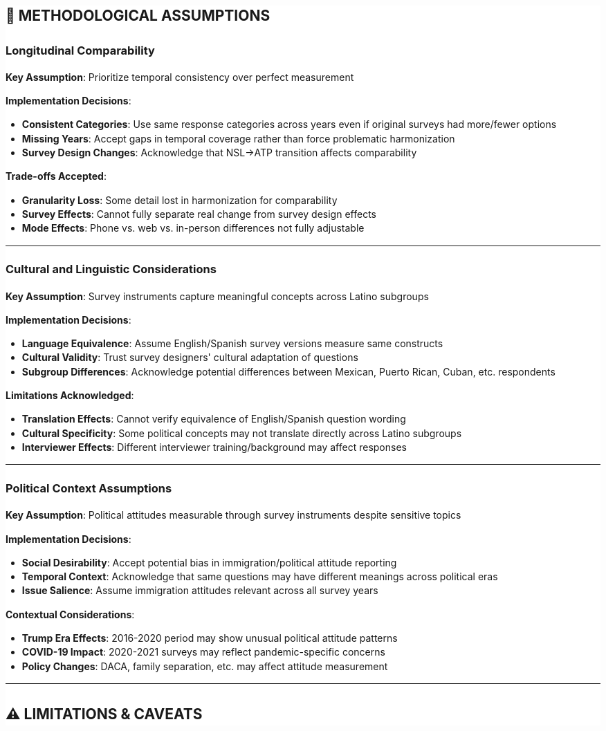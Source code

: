 ## **🎯 METHODOLOGICAL ASSUMPTIONS**

### **Longitudinal Comparability**
**Key Assumption**: Prioritize temporal consistency over perfect measurement

**Implementation Decisions**:
- **Consistent Categories**: Use same response categories across years even if original surveys had more/fewer options
- **Missing Years**: Accept gaps in temporal coverage rather than force problematic harmonization
- **Survey Design Changes**: Acknowledge that NSL→ATP transition affects comparability

**Trade-offs Accepted**:
- **Granularity Loss**: Some detail lost in harmonization for comparability
- **Survey Effects**: Cannot fully separate real change from survey design effects
- **Mode Effects**: Phone vs. web vs. in-person differences not fully adjustable

---

### **Cultural and Linguistic Considerations**
**Key Assumption**: Survey instruments capture meaningful concepts across Latino subgroups

**Implementation Decisions**:
- **Language Equivalence**: Assume English/Spanish survey versions measure same constructs
- **Cultural Validity**: Trust survey designers' cultural adaptation of questions
- **Subgroup Differences**: Acknowledge potential differences between Mexican, Puerto Rican, Cuban, etc. respondents

**Limitations Acknowledged**:
- **Translation Effects**: Cannot verify equivalence of English/Spanish question wording
- **Cultural Specificity**: Some political concepts may not translate directly across Latino subgroups
- **Interviewer Effects**: Different interviewer training/background may affect responses

---

### **Political Context Assumptions**
**Key Assumption**: Political attitudes measurable through survey instruments despite sensitive topics

**Implementation Decisions**:
- **Social Desirability**: Accept potential bias in immigration/political attitude reporting
- **Temporal Context**: Acknowledge that same questions may have different meanings across political eras
- **Issue Salience**: Assume immigration attitudes relevant across all survey years

**Contextual Considerations**:
- **Trump Era Effects**: 2016-2020 period may show unusual political attitude patterns
- **COVID-19 Impact**: 2020-2021 surveys may reflect pandemic-specific concerns
- **Policy Changes**: DACA, family separation, etc. may affect attitude measurement

---

## **⚠️ LIMITATIONS & CAVEATS**
